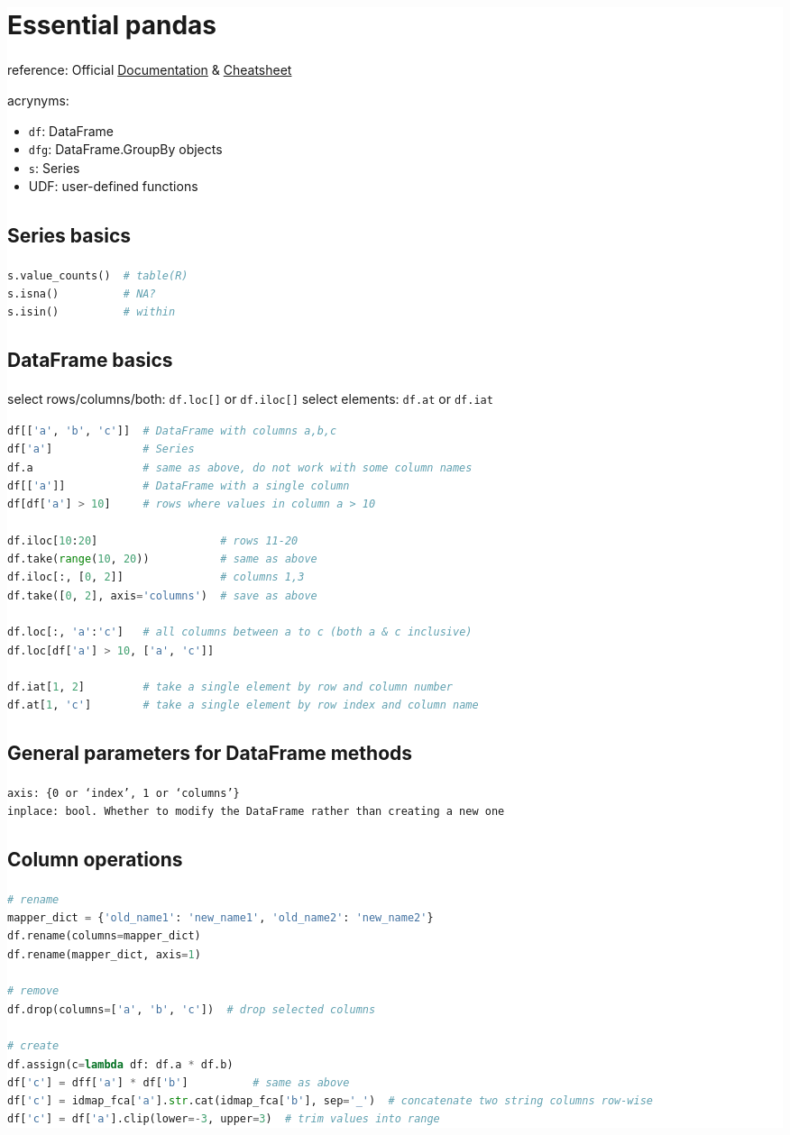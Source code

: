 # Essential pandas
reference: Official [Documentation](https://pandas.pydata.org/docs/index.html) & [Cheatsheet](https://pandas.pydata.org/Pandas_Cheat_Sheet.pdf)

acrynyms:
- `df`: DataFrame
- `dfg`: DataFrame.GroupBy objects
- `s`: Series
- UDF: user-defined functions

## Series basics
```python
s.value_counts()  # table(R)
s.isna()          # NA?
s.isin()          # within
```

## DataFrame basics
select rows/columns/both: `df.loc[]` or `df.iloc[]`
select elements: `df.at` or `df.iat`
```python
df[['a', 'b', 'c']]  # DataFrame with columns a,b,c
df['a']              # Series
df.a                 # same as above, do not work with some column names
df[['a']]            # DataFrame with a single column
df[df['a'] > 10]     # rows where values in column a > 10

df.iloc[10:20]                   # rows 11-20
df.take(range(10, 20))           # same as above
df.iloc[:, [0, 2]]               # columns 1,3
df.take([0, 2], axis='columns')  # save as above

df.loc[:, 'a':'c']   # all columns between a to c (both a & c inclusive)
df.loc[df['a'] > 10, ['a', 'c']]

df.iat[1, 2]         # take a single element by row and column number
df.at[1, 'c']        # take a single element by row index and column name
```

## General parameters for DataFrame methods
```
axis: {0 or ‘index’, 1 or ‘columns’}
inplace: bool. Whether to modify the DataFrame rather than creating a new one
```

## Column operations
```python
# rename
mapper_dict = {'old_name1': 'new_name1', 'old_name2': 'new_name2'}
df.rename(columns=mapper_dict)
df.rename(mapper_dict, axis=1)

# remove
df.drop(columns=['a', 'b', 'c'])  # drop selected columns

# create
df.assign(c=lambda df: df.a * df.b)
df['c'] = dff['a'] * df['b']          # same as above
df['c'] = idmap_fca['a'].str.cat(idmap_fca['b'], sep='_')  # concatenate two string columns row-wise
df['c'] = df['a'].clip(lower=-3, upper=3)  # trim values into range
```